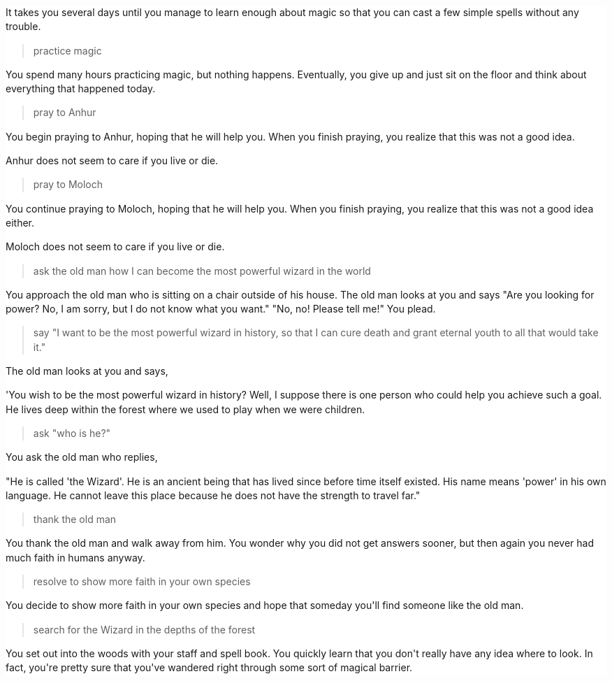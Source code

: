 It takes you several days until you manage to learn enough about magic so that you can cast a few simple spells without any trouble.

> practice magic

You spend many hours practicing magic, but nothing happens. Eventually, you give up and just sit on the floor and think about everything that happened today.

> pray to Anhur

You begin praying to Anhur, hoping that he will help you. When you finish praying, you realize that this was not a good idea.

Anhur does not seem to care if you live or die.

> pray to Moloch

You continue praying to Moloch, hoping that he will help you. When you finish praying, you realize that this was not a good idea either.

Moloch does not seem to care if you live or die.

> ask the old man how I can become the most powerful wizard in the world

You approach the old man who is sitting on a chair outside of his house. The old man looks at you and says "Are you looking for power? No, I am sorry, but I do not know what you want."
"No, no! Please tell me!" You plead.

> say "I want to be the most powerful wizard in history, so that I can cure death and grant eternal youth to all that would take it."

The old man looks at you and says,

'You wish to be the most powerful wizard in history? Well, I suppose there is one person who could help you achieve such a goal. He lives deep within the forest where we used to play when we were children.

> ask "who is he?"

You ask the old man who replies,

"He is called 'the Wizard'. He is an ancient being that has lived since before time itself existed. His name means 'power' in his own language. He cannot leave this place because he does not have the strength to travel far."

> thank the old man

You thank the old man and walk away from him. You wonder why you did not get answers sooner, but then again you never had much faith in humans anyway.

> resolve to show more faith in your own species

You decide to show more faith in your own species and hope that someday you'll find someone like the old man.

> search for the Wizard in the depths of the forest

You set out into the woods with your staff and spell book. You quickly learn that you don't really have any idea where to look. In fact, you're pretty sure that you've wandered right through some sort of magical barrier.

